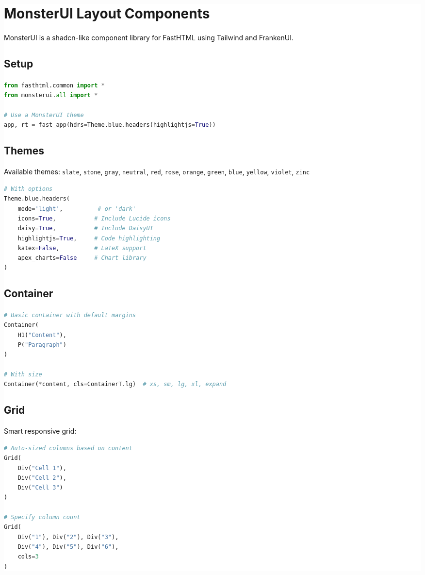 # MonsterUI Layout Components

MonsterUI is a shadcn-like component library for FastHTML using Tailwind and FrankenUI.

## Setup

```python
from fasthtml.common import *
from monsterui.all import *

# Use a MonsterUI theme
app, rt = fast_app(hdrs=Theme.blue.headers(highlightjs=True))
```

## Themes

Available themes: `slate`, `stone`, `gray`, `neutral`, `red`, `rose`, `orange`, `green`, `blue`, `yellow`, `violet`, `zinc`

```python
# With options
Theme.blue.headers(
    mode='light',          # or 'dark'
    icons=True,           # Include Lucide icons
    daisy=True,           # Include DaisyUI
    highlightjs=True,     # Code highlighting
    katex=False,          # LaTeX support
    apex_charts=False     # Chart library
)
```

## Container

```python
# Basic container with default margins
Container(
    H1("Content"),
    P("Paragraph")
)

# With size
Container(*content, cls=ContainerT.lg)  # xs, sm, lg, xl, expand
```

## Grid

Smart responsive grid:

```python
# Auto-sized columns based on content
Grid(
    Div("Cell 1"),
    Div("Cell 2"),
    Div("Cell 3")
)

# Specify column count
Grid(
    Div("1"), Div("2"), Div("3"),
    Div("4"), Div("5"), Div("6"),
    cols=3
)
```
